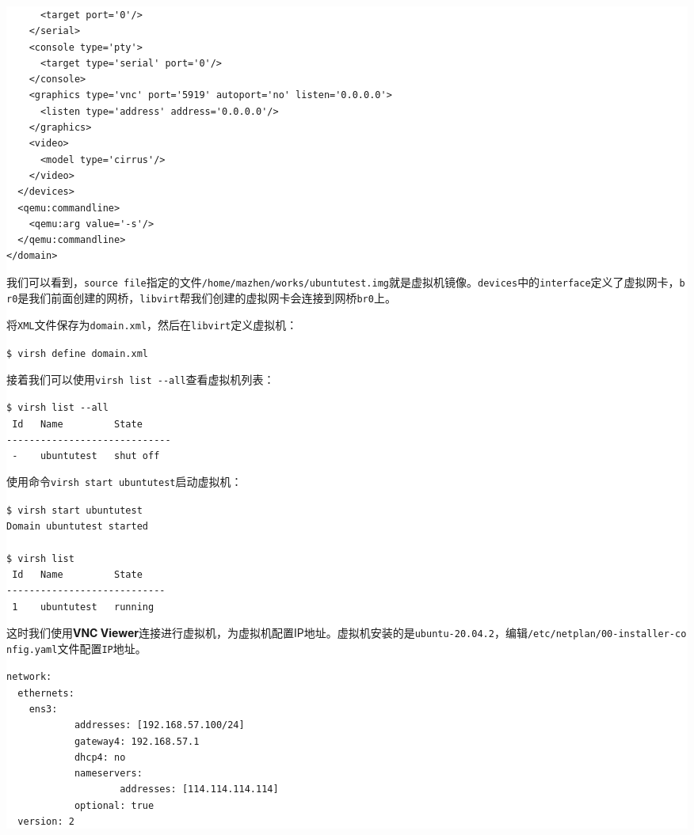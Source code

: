 ```
      <target port='0'/>
    </serial>
    <console type='pty'>
      <target type='serial' port='0'/>
    </console>
    <graphics type='vnc' port='5919' autoport='no' listen='0.0.0.0'>
      <listen type='address' address='0.0.0.0'/>
    </graphics>
    <video>
      <model type='cirrus'/>
    </video>
  </devices>
  <qemu:commandline>
    <qemu:arg value='-s'/>
  </qemu:commandline>
</domain>
```

我们可以看到，`source file`指定的文件`/home/mazhen/works/ubuntutest.img`就是虚拟机镜像。`devices`中的`interface`定义了虚拟网卡，`br0`是我们前面创建的网桥，`libvirt`帮我们创建的虚拟网卡会连接到网桥`br0`上。

将`XML`文件保存为`domain.xml`，然后在`libvirt`定义虚拟机：

```
$ virsh define domain.xml
```

接着我们可以使用`virsh list --all`查看虚拟机列表：

```
$ virsh list --all
 Id   Name         State
-----------------------------
 -    ubuntutest   shut off
```

使用命令`virsh start ubuntutest`启动虚拟机：

```
$ virsh start ubuntutest
Domain ubuntutest started

$ virsh list
 Id   Name         State
----------------------------
 1    ubuntutest   running
```

这时我们使用**VNC Viewer**连接进行虚拟机，为虚拟机配置IP地址。虚拟机安装的是`ubuntu-20.04.2`，编辑`/etc/netplan/00-installer-config.yaml`文件配置`IP`地址。

```
network:
  ethernets:
    ens3:
            addresses: [192.168.57.100/24]
            gateway4: 192.168.57.1
            dhcp4: no
            nameservers:
                    addresses: [114.114.114.114]
            optional: true
  version: 2
```
